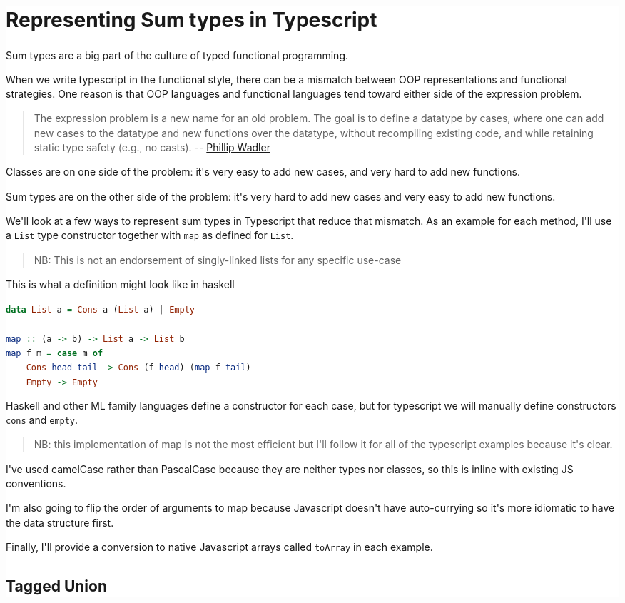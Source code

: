 # Representing Sum types in Typescript

Sum types are a big part of the culture of typed functional programming.

When we write typescript in the functional style, there can be a mismatch
between OOP representations and functional strategies. One reason is that OOP
languages and functional languages tend toward either side of the expression
problem.

> The expression problem is a new name for an old problem. The goal is to define
> a datatype by cases, where one can add new cases to the datatype and new
> functions over the datatype, without recompiling existing code, and while
> retaining static type safety (e.g., no casts).
> -- [Phillip Wadler](http://homepages.inf.ed.ac.uk/wadler/papers/expression/expression.txt)

Classes are on one side of the problem: it's very easy to add new cases, and very hard to
add new functions.

Sum types are on the other side of the problem: it's very hard to add new cases and very
easy to add new functions.

We'll look at a few ways to represent sum types in Typescript that reduce that
mismatch. As an example for each method, I'll use a `List` type constructor
together with `map` as defined for `List`.

> NB: This is not an endorsement of singly-linked lists for any specific
> use-case

This is what a definition might look like in haskell

```haskell
data List a = Cons a (List a) | Empty

map :: (a -> b) -> List a -> List b
map f m = case m of
    Cons head tail -> Cons (f head) (map f tail)
    Empty -> Empty
```

Haskell and other ML family languages define a constructor for each case, but
for typescript we will manually define constructors `cons` and `empty`.

> NB: this implementation of map is not the most efficient but I'll follow it
> for all of the typescript examples because it's clear.

I've used camelCase rather than PascalCase because they are neither types nor
classes, so this is inline with existing JS conventions.

I'm also going to flip the order of arguments to map because Javascript doesn't
have auto-currying so it's more idiomatic to have the data structure first.

Finally, I'll provide a conversion to native Javascript arrays called `toArray`
in each example.

## Tagged Union
